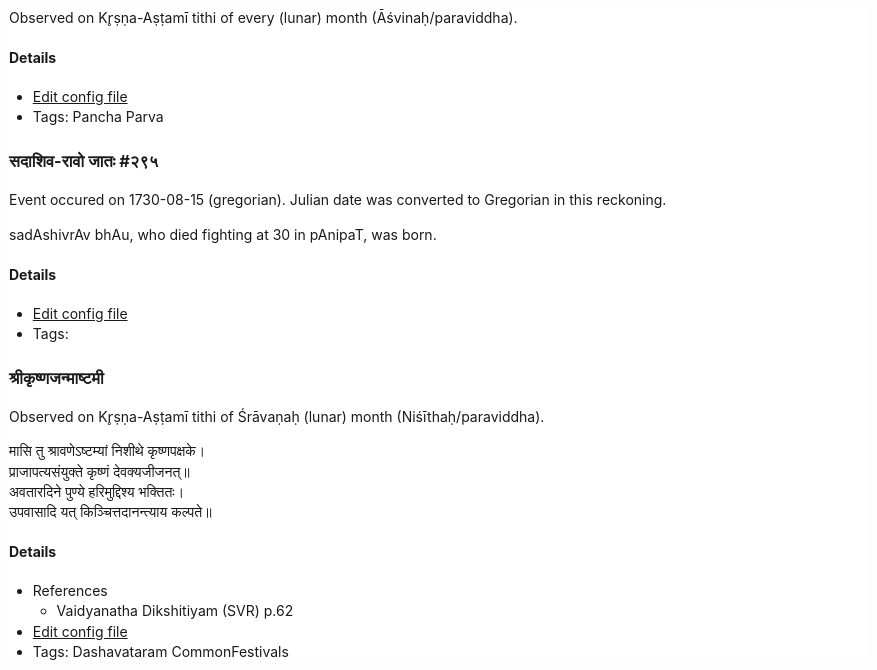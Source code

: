 Observed on Kr̥ṣṇa-Aṣṭamī tithi of every (lunar) month (Āśvinaḥ/paraviddha). 



#### Details
- [Edit config file](https://github.com/jyotisham/adyatithi/blob/master/devatA/devIparva/lunar_month/tithi/00/23/pancha-parva-3.toml)
- Tags: Pancha Parva


### सदाशिव-रावो जातः #२९५

Event occured on 1730-08-15 (gregorian). Julian date was converted to Gregorian in this reckoning. 

sadAshivrAv bhAu, who died fighting at 30 in pAnipaT, was born.

#### Details
- [Edit config file](https://github.com/jyotisham/adyatithi/blob/master/mahApuruSha/xatra-later/julian/day/08/04/sadAshiva-rAvo_jAtaH.toml)
- Tags: 


### श्रीकृष्णजन्माष्टमी

Observed on Kr̥ṣṇa-Aṣṭamī tithi of Śrāvaṇaḥ (lunar) month (Niśīthaḥ/paraviddha). 

मासि तु श्रावणेऽष्टम्यां निशीथे कृष्णपक्षके।  
प्राजापत्यसंयुक्ते कृष्णं देवक्यजीजनत्॥  
अवतारदिने पुण्ये हरिमुद्दिश्य भक्तितः।  
उपवासादि यत् किञ्चित्तदानन्त्याय कल्पते॥



#### Details
- References
  - Vaidyanatha Dikshitiyam (SVR) p.62
- [Edit config file](https://github.com/jyotisham/adyatithi/blob/master/devatA/vaiShNava/lunar_month/tithi/05/23/zrIkRSNajanmASTamI.toml)
- Tags: Dashavataram CommonFestivals



